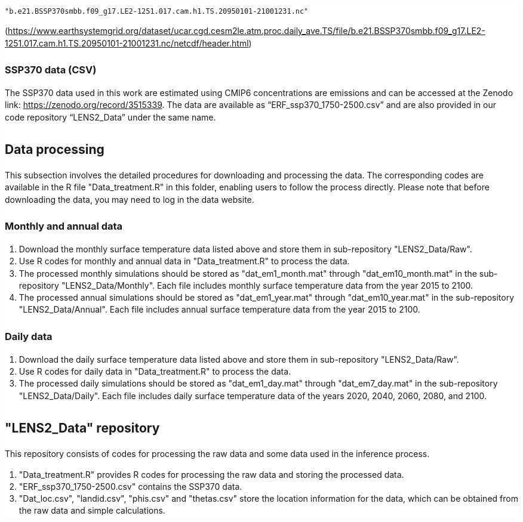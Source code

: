     "b.e21.BSSP370smbb.f09_g17.LE2-1251.017.cam.h1.TS.20950101-21001231.nc"
(https://www.earthsystemgrid.org/dataset/ucar.cgd.cesm2le.atm.proc.daily_ave.TS/file/b.e21.BSSP370smbb.f09_g17.LE2-1251.017.cam.h1.TS.20950101-21001231.nc/netcdf/header.html)

### SSP370 data (CSV)
The SSP370 data used in this work are estimated using CMIP6 concentrations are emissions and can be accessed at the Zenodo link: https://zenodo.org/record/3515339. The data are available as “ERF_ssp370_1750-2500.csv” and are also provided in our code repository “LENS2_Data” under the same name.

## Data processing
This subsection involves the detailed procedures for downloading and processing the data. The corresponding codes are available in the R file "Data_treatment.R" in this folder, enabling users to follow the process directly. Please note that before downloading the data, you may need to log in the data website.

### Monthly and annual data
1. Download the monthly surface temperature data listed above and store them in sub-repository "LENS2_Data/Raw".
2. Use R codes for monthly and annual data in "Data_treatment.R" to process the data.
3. The processed monthly simulations should be stored as "dat_em1_month.mat" through "dat_em10_month.mat" in the sub-repository "LENS2_Data/Monthly". Each file includes monthly surface temperature data from the year 2015 to 2100.
4. The processed annual simulations should be stored as "dat_em1_year.mat" through "dat_em10_year.mat" in the sub-repository "LENS2_Data/Annual". Each file includes annual surface temperature data from the year 2015 to 2100. 

### Daily data
1. Download the daily surface temperature data listed above and store them in sub-repository "LENS2_Data/Raw".
2. Use R codes for daily data in "Data_treatment.R" to process the data.
3. The processed daily simulations should be stored as "dat_em1_day.mat" through "dat_em7_day.mat" in the sub-repository "LENS2_Data/Daily". Each file includes daily surface temperature data of the years 2020, 2040, 2060, 2080, and 2100.  
   
## "LENS2_Data" repository
This repository consists of codes for processing the raw data and some data used in the inference process.
1. "Data_treatment.R" provides R codes for processing the raw data and storing the processed data.
2. "ERF_ssp370_1750-2500.csv" contains the SSP370 data.
3. "Dat_loc.csv", "landid.csv", "phis.csv" and "thetas.csv" store the location information for the data, which can be obtained from the raw data and simple calculations.
